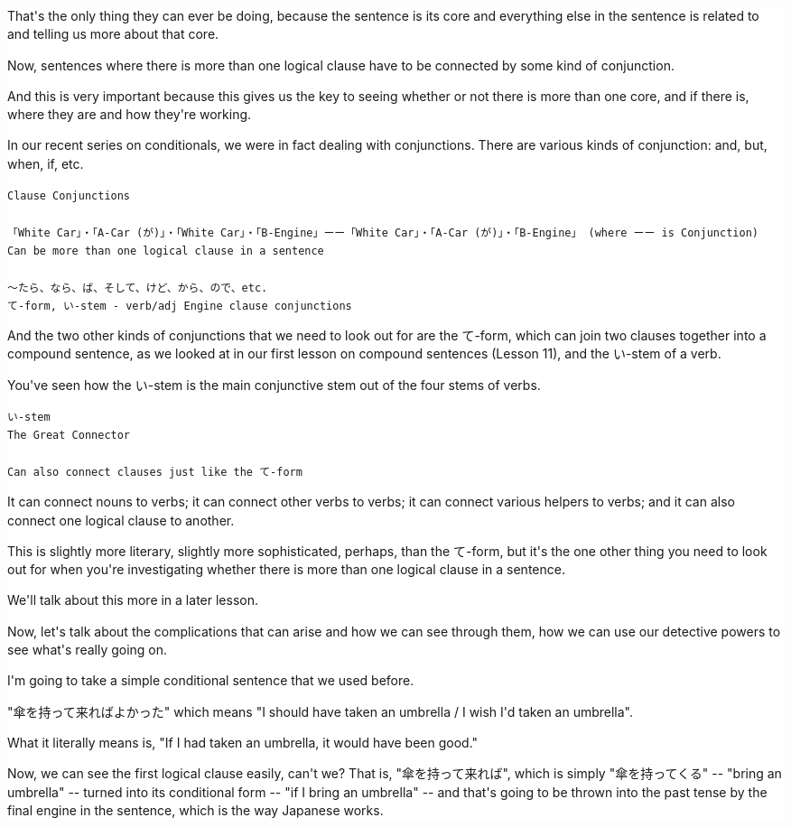 That's the only thing they can ever be doing, because the sentence is its core
and everything else in the sentence is related to and telling us more about that core.

Now, sentences where there is more than one logical clause have to be connected
by some kind of conjunction.

And this is very important because this gives us the key to seeing whether or not there is more than one core, and if there is, where they are and how they're working.

In our recent series on conditionals, we were in fact dealing with conjunctions. There are various kinds of conjunction: and, but, when, if, etc.

```
Clause Conjunctions

「White Car」・「A-Car (が)」・「White Car」・「B-Engine」ーー「White Car」・「A-Car (が)」・「B-Engine」 (where ーー is Conjunction)
Can be more than one logical clause in a sentence

〜たら、なら、ば、そして、けど、から、ので、etc.
て-form, い-stem - verb/adj Engine clause conjunctions
```

And the two other kinds of conjunctions that we need to look out for are the て-form, which can join two clauses together into a compound sentence, as we looked at in our first lesson on compound sentences (Lesson 11), and the い-stem of a verb.

You've seen how the い-stem is the main conjunctive stem out of the four stems of verbs.

```
い-stem
The Great Connector

Can also connect clauses just like the て-form
```

It can connect nouns to verbs; it can connect other verbs to verbs; it can connect various helpers to verbs; and it can also connect one logical clause to another.

This is slightly more literary, slightly more sophisticated, perhaps, than the て-form, but it's the one other thing you need to look out for when you're investigating whether there is more than one logical clause in a sentence.

We'll talk about this more in a later lesson.

Now, let's talk about the complications that can arise and how we can see through them, how we can use our detective powers to see what's really going on.

I'm going to take a simple conditional sentence that we used before.

"傘を持って来ればよかった" which means "I should have taken an umbrella / I wish I'd taken an umbrella".

What it literally means is, "If I had taken an umbrella, it would have been good."

Now, we can see the first logical clause easily, can't we? That is, "傘を持って来れば", which is simply "傘を持ってくる" -- "bring an umbrella" -- turned into its conditional form -- "if I bring an umbrella" -- and that's going to be thrown into the past tense by the final engine in the sentence, which is the way Japanese works.

